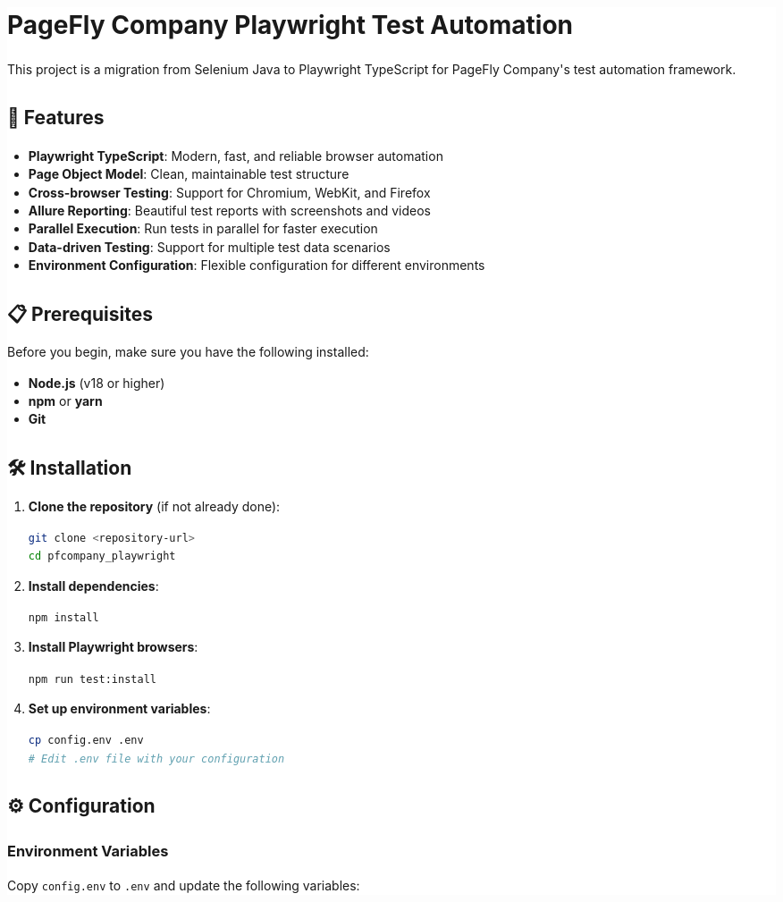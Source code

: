 # PageFly Company Playwright Test Automation

This project is a migration from Selenium Java to Playwright TypeScript for PageFly Company's test automation framework.

## 🚀 Features

- **Playwright TypeScript**: Modern, fast, and reliable browser automation
- **Page Object Model**: Clean, maintainable test structure
- **Cross-browser Testing**: Support for Chromium, WebKit, and Firefox
- **Allure Reporting**: Beautiful test reports with screenshots and videos
- **Parallel Execution**: Run tests in parallel for faster execution
- **Data-driven Testing**: Support for multiple test data scenarios
- **Environment Configuration**: Flexible configuration for different environments

## 📋 Prerequisites

Before you begin, make sure you have the following installed:

- **Node.js** (v18 or higher)
- **npm** or **yarn**
- **Git**

## 🛠️ Installation

1. **Clone the repository** (if not already done):
   ```bash
   git clone <repository-url>
   cd pfcompany_playwright
   ```

2. **Install dependencies**:
   ```bash
   npm install
   ```

3. **Install Playwright browsers**:
   ```bash
   npm run test:install
   ```

4. **Set up environment variables**:
   ```bash
   cp config.env .env
   # Edit .env file with your configuration
   ```

## ⚙️ Configuration

### Environment Variables

Copy `config.env` to `.env` and update the following variables:
